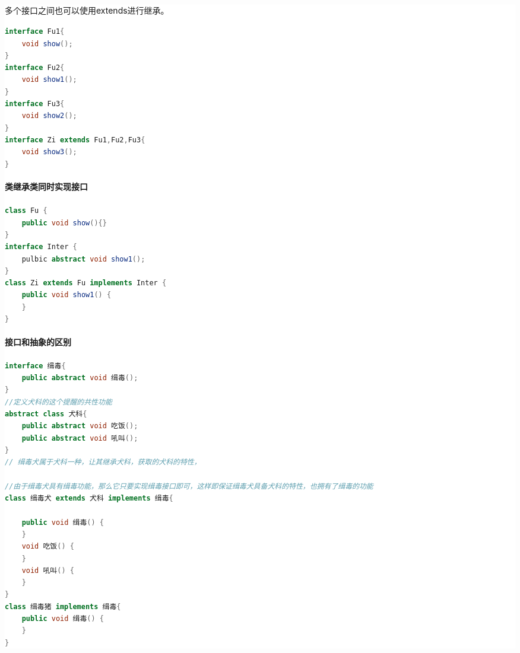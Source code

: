 多个接口之间也可以使用extends进行继承。

```java
interface Fu1{
    void show();
}
interface Fu2{
    void show1();
}
interface Fu3{
    void show2();
}
interface Zi extends Fu1,Fu2,Fu3{
    void show3();
}
```

#### 类继承类同时实现接口

```java
class Fu {
    public void show(){}
}
interface Inter {
    pulbic abstract void show1();
}
class Zi extends Fu implements Inter {
    public void show1() {
    }
}
```

#### 接口和抽象的区别

```java
interface 缉毒{
    public abstract void 缉毒();
}
//定义犬科的这个提醒的共性功能
abstract class 犬科{
    public abstract void 吃饭();
    public abstract void 吼叫();
}
// 缉毒犬属于犬科一种，让其继承犬科，获取的犬科的特性，

//由于缉毒犬具有缉毒功能，那么它只要实现缉毒接口即可，这样即保证缉毒犬具备犬科的特性，也拥有了缉毒的功能
class 缉毒犬 extends 犬科 implements 缉毒{

    public void 缉毒() {
    }
    void 吃饭() {
    }
    void 吼叫() {
    }
}
class 缉毒猪 implements 缉毒{
    public void 缉毒() {
    }
}
```

